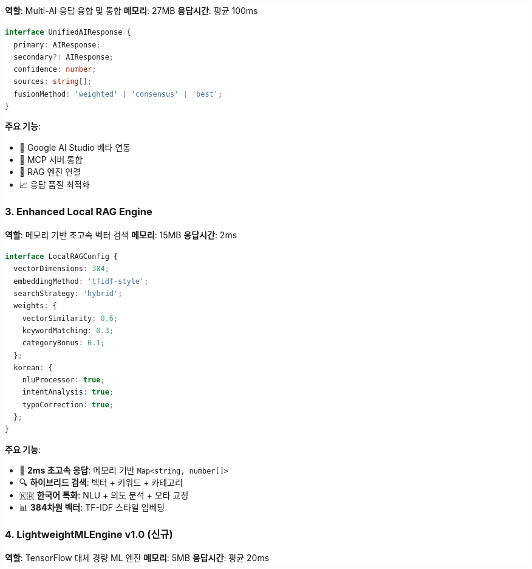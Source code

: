 **역할**: Multi-AI 응답 융합 및 통합
**메모리**: 27MB
**응답시간**: 평균 100ms

```typescript
interface UnifiedAIResponse {
  primary: AIResponse;
  secondary?: AIResponse;
  confidence: number;
  sources: string[];
  fusionMethod: 'weighted' | 'consensus' | 'best';
}
```

**주요 기능**:

- 🤖 Google AI Studio 베타 연동
- 🔗 MCP 서버 통합
- 🧠 RAG 엔진 연결
- 📈 응답 품질 최적화

### 3. Enhanced Local RAG Engine

**역할**: 메모리 기반 초고속 벡터 검색
**메모리**: 15MB
**응답시간**: 2ms

```typescript
interface LocalRAGConfig {
  vectorDimensions: 384;
  embeddingMethod: 'tfidf-style';
  searchStrategy: 'hybrid';
  weights: {
    vectorSimilarity: 0.6;
    keywordMatching: 0.3;
    categoryBonus: 0.1;
  };
  korean: {
    nluProcessor: true;
    intentAnalysis: true;
    typoCorrection: true;
  };
}
```

**주요 기능**:

- 🚀 **2ms 초고속 응답**: 메모리 기반 `Map<string, number[]>`
- 🔍 **하이브리드 검색**: 벡터 + 키워드 + 카테고리
- 🇰🇷 **한국어 특화**: NLU + 의도 분석 + 오타 교정
- 📊 **384차원 벡터**: TF-IDF 스타일 임베딩

### 4. LightweightMLEngine v1.0 (신규)

**역할**: TensorFlow 대체 경량 ML 엔진
**메모리**: 5MB
**응답시간**: 평균 20ms
